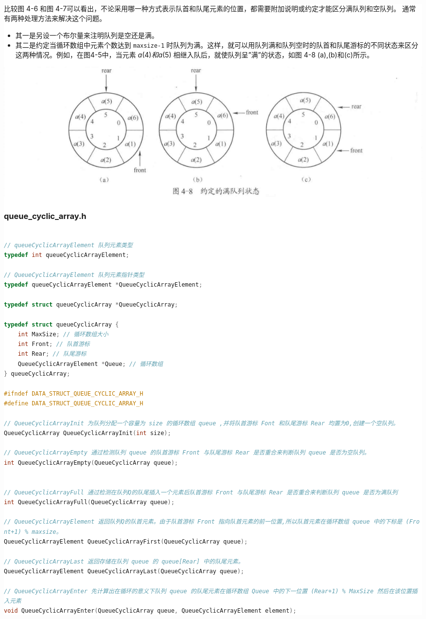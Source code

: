 比较图 4-6 和图 4-7可以看出，不论采用哪一种方式表示队首和队尾元素的位置，都需要附加说明或约定才能区分满队列和空队列。
通常有两种处理方法来解决这个问题。

- 其一是另设一个布尔量来注明队列是空还是满。
- 其二是约定当循环数组中元素个数达到 `maxsize-1` 时队列为满。这样，就可以用队列满和队列空时的队首和队尾游标的不同状态来区分这两种情况。例如，在图4-5中，当元素 $a(4)和a(5)$ 相继入队后，就使队列呈”满”的状态，如图 4-8 (a),(b)和(c)所示。

![image-20211231180133913](/data_structure/4-8.png)

### queue_cyclic_array.h

```c

// queueCyclicArrayElement 队列元素类型
typedef int queueCyclicArrayElement;

// QueueCyclicArrayElement 队列元素指针类型
typedef queueCyclicArrayElement *QueueCyclicArrayElement;

typedef struct queueCyclicArray *QueueCyclicArray;

typedef struct queueCyclicArray {
    int MaxSize; // 循环数组大小
    int Front; // 队首游标
    int Rear; // 队尾游标
    QueueCyclicArrayElement *Queue; // 循环数组
} queueCyclicArray;

#ifndef DATA_STRUCT_QUEUE_CYCLIC_ARRAY_H
#define DATA_STRUCT_QUEUE_CYCLIC_ARRAY_H

// QueueCyclicArrayInit 为队列分配一个容量为 size 的循环数组 queue ,并将队首游标 Font 和队尾游标 Rear 均置为0,创建一个空队列。
QueueCyclicArray QueueCyclicArrayInit(int size);

// QueueCyclicArrayEmpty 通过检测队列 queue 的队首游标 Front 与队尾游标 Rear 是否重合来判断队列 queue 是否为空队列。
int QueueCyclicArrayEmpty(QueueCyclicArray queue);


// QueueCyclicArrayFull 通过检测在队列Q的队尾插入一个元素后队首游标 Front 与队尾游标 Rear 是否重合来判断队列 queue 是否为满队列
int QueueCyclicArrayFull(QueueCyclicArray queue);

// QueueCyclicArrayElement 返回队列Q的队首元素。由于队首游标 Front 指向队首元素的前一位置,所以队首元素在循环数组 queue 中的下标是 (Front+1) % maxsize。
QueueCyclicArrayElement QueueCyclicArrayFirst(QueueCyclicArray queue);

// QueueCyclicArrayLast 返回存储在队列 queue 的 queue[Rear] 中的队尾元素。
QueueCyclicArrayElement QueueCyclicArrayLast(QueueCyclicArray queue);

// QueueCyclicArrayEnter 先计算出在循环的意义下队列 queue 的队尾元素在循环数组 Queue 中的下一位置 (Rear+1) % MaxSize 然后在该位置插入元素
void QueueCyclicArrayEnter(QueueCyclicArray queue, QueueCyclicArrayElement element);

```